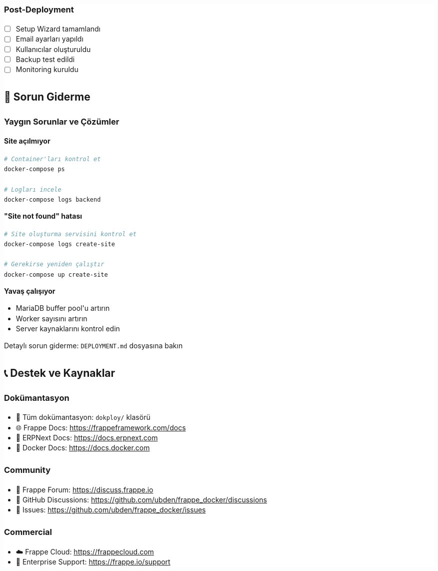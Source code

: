 ### Post-Deployment
- [ ] Setup Wizard tamamlandı
- [ ] Email ayarları yapıldı
- [ ] Kullanıcılar oluşturuldu
- [ ] Backup test edildi
- [ ] Monitoring kuruldu

## 🐛 Sorun Giderme

### Yaygın Sorunlar ve Çözümler

**Site açılmıyor**
```bash
# Container'ları kontrol et
docker-compose ps

# Logları incele
docker-compose logs backend
```

**"Site not found" hatası**
```bash
# Site oluşturma servisini kontrol et
docker-compose logs create-site

# Gerekirse yeniden çalıştır
docker-compose up create-site
```

**Yavaş çalışıyor**
- MariaDB buffer pool'u artırın
- Worker sayısını artırın
- Server kaynaklarını kontrol edin

Detaylı sorun giderme: `DEPLOYMENT.md` dosyasına bakın

## 📞 Destek ve Kaynaklar

### Dokümantasyon
- 📖 Tüm dokümantasyon: `dokploy/` klasörü
- 🌐 Frappe Docs: https://frappeframework.com/docs
- 📘 ERPNext Docs: https://docs.erpnext.com
- 🐳 Docker Docs: https://docs.docker.com

### Community
- 💬 Frappe Forum: https://discuss.frappe.io
- 💭 GitHub Discussions: https://github.com/ubden/frappe_docker/discussions
- 🐛 Issues: https://github.com/ubden/frappe_docker/issues

### Commercial
- ☁️ Frappe Cloud: https://frappecloud.com
- 🏢 Enterprise Support: https://frappe.io/support
